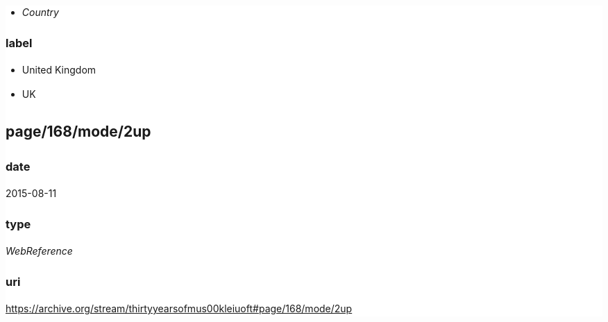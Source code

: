  - *Country*

### label

 - United Kingdom

 - UK

## page/168/mode/2up

### date


2015-08-11

### type


*WebReference*

### uri


https://archive.org/stream/thirtyyearsofmus00kleiuoft#page/168/mode/2up